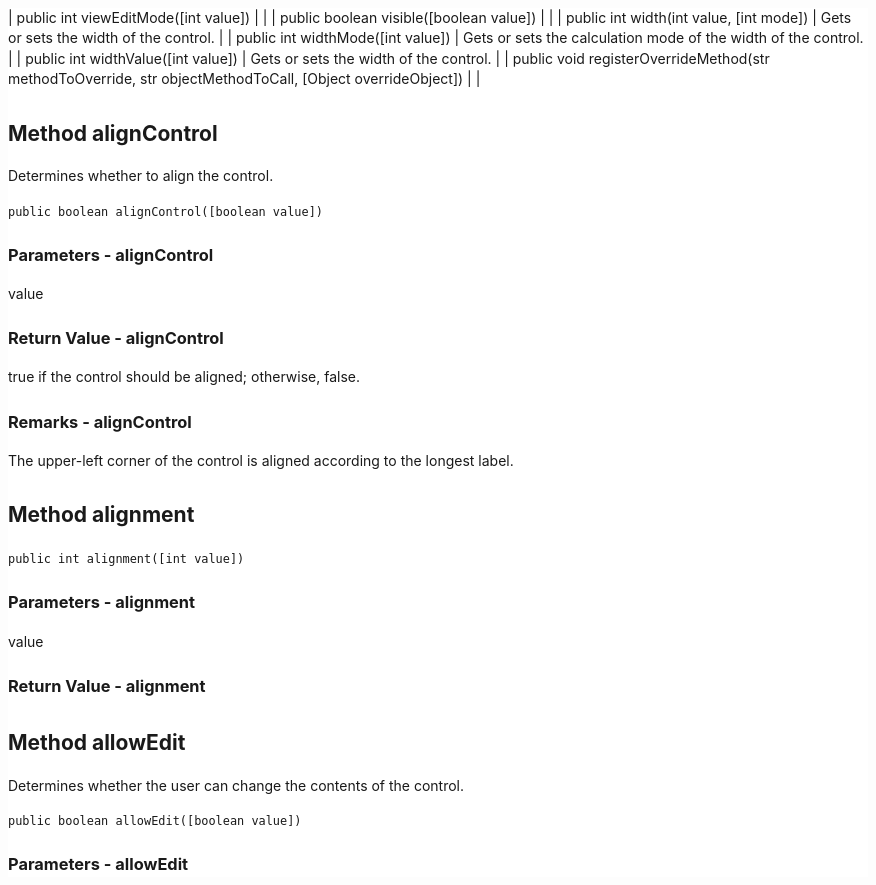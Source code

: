 | public int viewEditMode(\[int value\])                                                                      |                                                                                                                                         |
| public boolean visible(\[boolean value\])                                                                   |                                                                                                                                         |
| public int width(int value, \[int mode\])                                                                   | Gets or sets the width of the control.                                                                                                  |
| public int widthMode(\[int value\])                                                                         | Gets or sets the calculation mode of the width of the control.                                                                          |
| public int widthValue(\[int value\])                                                                        | Gets or sets the width of the control.                                                                                                  |
| public void registerOverrideMethod(str methodToOverride, str objectMethodToCall, \[Object overrideObject\]) |                                                                                                                                         |

## Method alignControl

Determines whether to align the control.

```xpp
public boolean alignControl([boolean value])
```

### Parameters - alignControl

value  

### Return Value - alignControl

true if the control should be aligned; otherwise, false.

### Remarks - alignControl

The upper-left corner of the control is aligned according to the longest label.

## Method alignment

```xpp
public int alignment([int value])
```

### Parameters - alignment

value  

### Return Value - alignment

## Method allowEdit

Determines whether the user can change the contents of the control.

```xpp
public boolean allowEdit([boolean value])
```

### Parameters - allowEdit
